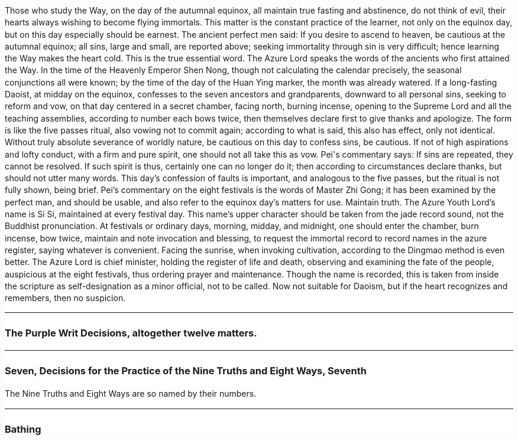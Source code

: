 Those who study the Way, on the day of the autumnal equinox, all maintain true fasting and abstinence, do not think of evil, their hearts always wishing to become flying immortals. This matter is the constant practice of the learner, not only on the equinox day, but on this day especially should be earnest. The ancient perfect men said: If you desire to ascend to heaven, be cautious at the autumnal equinox; all sins, large and small, are reported above; seeking immortality through sin is very difficult; hence learning the Way makes the heart cold. This is the true essential word. The Azure Lord speaks the words of the ancients who first attained the Way. In the time of the Heavenly Emperor Shen Nong, though not calculating the calendar precisely, the seasonal conjunctions all were known; by the time of the day of the Huan Ying marker, the month was already watered. If a long-fasting Daoist, at midday on the equinox, confesses to the seven ancestors and grandparents, downward to all personal sins, seeking to reform and vow, on that day centered in a secret chamber, facing north, burning incense, opening to the Supreme Lord and all the teaching assemblies, according to number each bows twice, then themselves declare first to give thanks and apologize. The form is like the five passes ritual, also vowing not to commit again; according to what is said, this also has effect, only not identical. Without truly absolute severance of worldly nature, be cautious on this day to confess sins, be cautious. If not of high aspirations and lofty conduct, with a firm and pure spirit, one should not all take this as vow. Pei's commentary says: If sins are repeated, they cannot be resolved. If such spirit is thus, certainly one can no longer do it; then according to circumstances declare thanks, but should not utter many words. This day’s confession of faults is important, and analogous to the five passes, but the ritual is not fully shown, being brief. Pei’s commentary on the eight festivals is the words of Master Zhi Gong; it has been examined by the perfect man, and should be usable, and also refer to the equinox day’s matters for use. Maintain truth. The Azure Youth Lord’s name is Si Si, maintained at every festival day. This name’s upper character should be taken from the jade record sound, not the Buddhist pronunciation. At festivals or ordinary days, morning, midday, and midnight, one should enter the chamber, burn incense, bow twice, maintain and note invocation and blessing, to request the immortal record to record names in the azure register, saying whatever is convenient. Facing the sunrise, when invoking cultivation, according to the Dingmao method is even better. The Azure Lord is chief minister, holding the register of life and death, observing and examining the fate of the people, auspicious at the eight festivals, thus ordering prayer and maintenance. Though the name is recorded, this is taken from inside the scripture as self-designation as a minor official, not to be called. Now not suitable for Daoism, but if the heart recognizes and remembers, then no suspicion.

---

### The Purple Writ Decisions, altogether twelve matters.

---

### Seven, Decisions for the Practice of the Nine Truths and Eight Ways, Seventh

The Nine Truths and Eight Ways are so named by their numbers.

---

### Bathing
